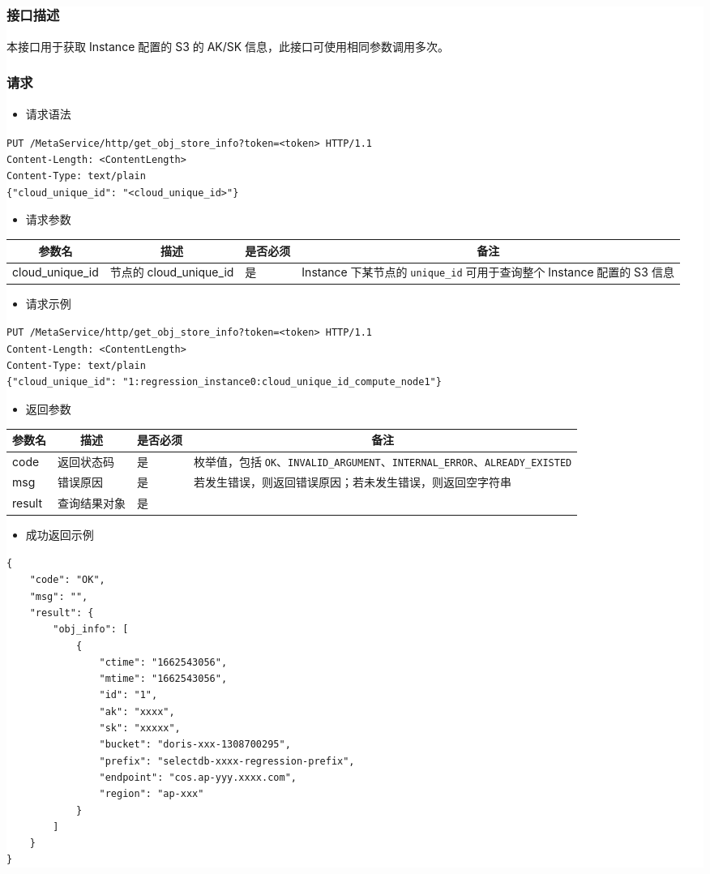 ### 接口描述

本接口用于获取 Instance 配置的 S3 的 AK/SK 信息，此接口可使用相同参数调用多次。

### 请求

- 请求语法

```Plain
PUT /MetaService/http/get_obj_store_info?token=<token> HTTP/1.1
Content-Length: <ContentLength>
Content-Type: text/plain
{"cloud_unique_id": "<cloud_unique_id>"}
```

- 请求参数

| 参数名          | 描述                   | 是否必须 | 备注                                                         |
| --------------- | ---------------------- | -------- | ------------------------------------------------------------ |
| cloud_unique_id | 节点的 cloud_unique_id | 是       | Instance 下某节点的 `unique_id` 可用于查询整个 Instance 配置的 S3 信息 |

- 请求示例

```Plain
PUT /MetaService/http/get_obj_store_info?token=<token> HTTP/1.1
Content-Length: <ContentLength>
Content-Type: text/plain
{"cloud_unique_id": "1:regression_instance0:cloud_unique_id_compute_node1"}
```

- 返回参数

| 参数名 | 描述         | 是否必须 | 备注                                                         |
| ------ | ------------ | -------- | ------------------------------------------------------------ |
| code   | 返回状态码   | 是       | 枚举值，包括 `OK`、`INVALID_ARGUMENT`、`INTERNAL_ERROR`、`ALREADY_EXISTED` |
| msg    | 错误原因     | 是       | 若发生错误，则返回错误原因；若未发生错误，则返回空字符串     |
| result | 查询结果对象 | 是       |                                                              |

- 成功返回示例

```Plain
{
    "code": "OK",
    "msg": "",
    "result": {
        "obj_info": [
            {
                "ctime": "1662543056",
                "mtime": "1662543056",
                "id": "1",
                "ak": "xxxx",
                "sk": "xxxxx",
                "bucket": "doris-xxx-1308700295",
                "prefix": "selectdb-xxxx-regression-prefix",
                "endpoint": "cos.ap-yyy.xxxx.com",
                "region": "ap-xxx"
            }
        ]
    }
}
```
